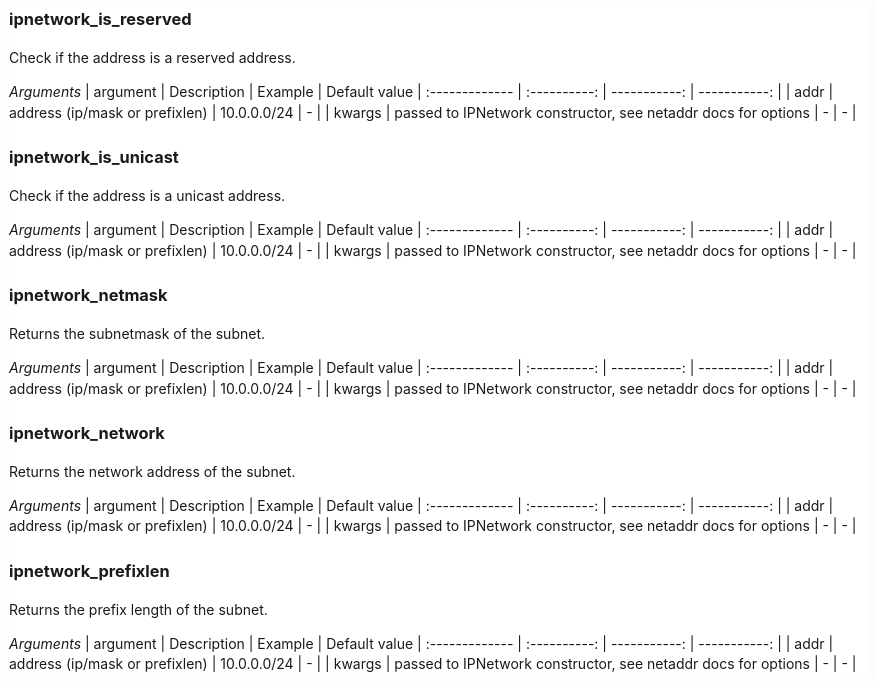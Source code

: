 
### ipnetwork_is_reserved
Check if the address is a reserved address.

*Arguments*
| argument | Description |  Example  |  Default value
| :------------- | :----------: | -----------: | -----------: |
| addr | address (ip/mask or prefixlen) |  10.0.0.0/24   |  -   |
| kwargs | passed to IPNetwork constructor, see netaddr docs for options  |  - |  -   |


### ipnetwork_is_unicast
Check if the address is a unicast address.

*Arguments*
| argument | Description |  Example  |  Default value
| :------------- | :----------: | -----------: | -----------: |
| addr | address (ip/mask or prefixlen) |  10.0.0.0/24   |  -   |
| kwargs | passed to IPNetwork constructor, see netaddr docs for options  |  - |  -   |


### ipnetwork_netmask
Returns the subnetmask of the subnet.

*Arguments*
| argument | Description |  Example  |  Default value
| :------------- | :----------: | -----------: | -----------: |
| addr | address (ip/mask or prefixlen) |  10.0.0.0/24   |  -   |
| kwargs | passed to IPNetwork constructor, see netaddr docs for options  |  - |  -   |


### ipnetwork_network
Returns the network address of the subnet.

*Arguments*
| argument | Description |  Example  |  Default value
| :------------- | :----------: | -----------: | -----------: |
| addr | address (ip/mask or prefixlen) |  10.0.0.0/24   |  -   |
| kwargs | passed to IPNetwork constructor, see netaddr docs for options  |  - |  -   |


### ipnetwork_prefixlen
Returns the prefix length of the subnet.

*Arguments*
| argument | Description |  Example  |  Default value
| :------------- | :----------: | -----------: | -----------: |
| addr | address (ip/mask or prefixlen) |  10.0.0.0/24   |  -   |
| kwargs | passed to IPNetwork constructor, see netaddr docs for options  |  - |  -   |
